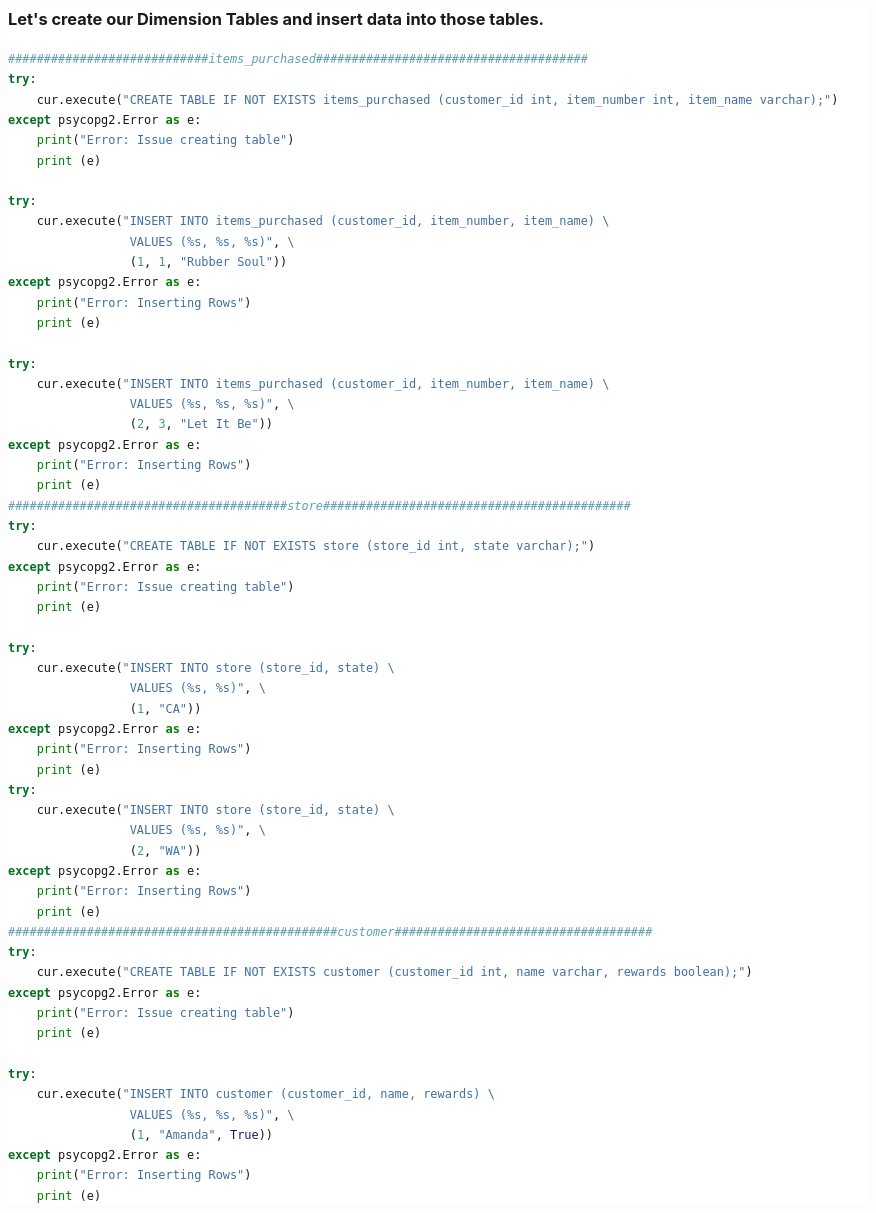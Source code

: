 ### Let's create our Dimension Tables and insert data into those tables.


```python
############################items_purchased######################################
try: 
    cur.execute("CREATE TABLE IF NOT EXISTS items_purchased (customer_id int, item_number int, item_name varchar);")
except psycopg2.Error as e: 
    print("Error: Issue creating table")
    print (e)
    
try: 
    cur.execute("INSERT INTO items_purchased (customer_id, item_number, item_name) \
                 VALUES (%s, %s, %s)", \
                 (1, 1, "Rubber Soul"))
except psycopg2.Error as e: 
    print("Error: Inserting Rows")
    print (e)
    
try: 
    cur.execute("INSERT INTO items_purchased (customer_id, item_number, item_name) \
                 VALUES (%s, %s, %s)", \
                 (2, 3, "Let It Be"))
except psycopg2.Error as e: 
    print("Error: Inserting Rows")
    print (e)
#######################################store###########################################   
try: 
    cur.execute("CREATE TABLE IF NOT EXISTS store (store_id int, state varchar);")
except psycopg2.Error as e: 
    print("Error: Issue creating table")
    print (e)
    
try: 
    cur.execute("INSERT INTO store (store_id, state) \
                 VALUES (%s, %s)", \
                 (1, "CA"))
except psycopg2.Error as e: 
    print("Error: Inserting Rows")
    print (e)
try: 
    cur.execute("INSERT INTO store (store_id, state) \
                 VALUES (%s, %s)", \
                 (2, "WA"))
except psycopg2.Error as e: 
    print("Error: Inserting Rows")
    print (e)
##############################################customer####################################  
try: 
    cur.execute("CREATE TABLE IF NOT EXISTS customer (customer_id int, name varchar, rewards boolean);")
except psycopg2.Error as e: 
    print("Error: Issue creating table")
    print (e)
    
try: 
    cur.execute("INSERT INTO customer (customer_id, name, rewards) \
                 VALUES (%s, %s, %s)", \
                 (1, "Amanda", True))
except psycopg2.Error as e: 
    print("Error: Inserting Rows")
    print (e)
```